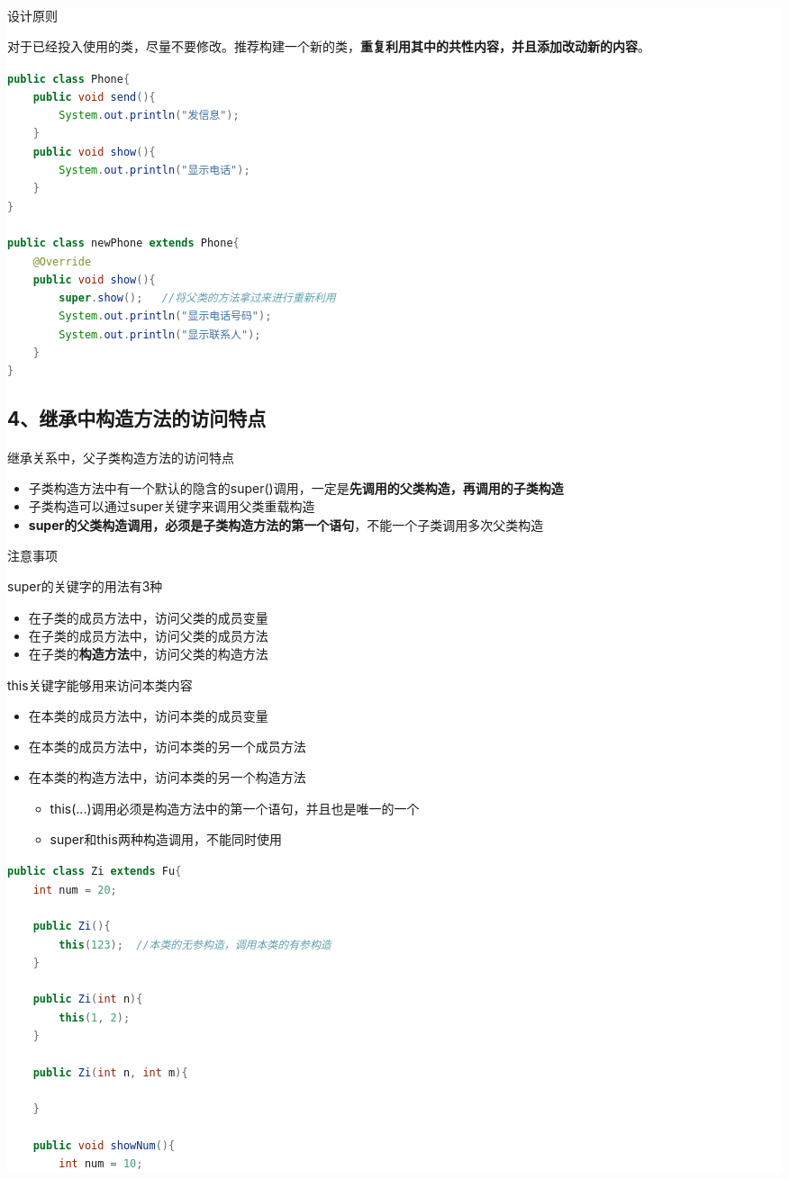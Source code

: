 设计原则

对于已经投入使用的类，尽量不要修改。推荐构建一个新的类，**重复利用其中的共性内容，并且添加改动新的内容**。

~~~java
public class Phone{
    public void send(){
        System.out.println("发信息");
    }
    public void show(){
        System.out.println("显示电话");
    }
}

public class newPhone extends Phone{
    @Override
    public void show(){
        super.show();	//将父类的方法拿过来进行重新利用
        System.out.println("显示电话号码");
        System.out.println("显示联系人");
    }
}
~~~

## 4、继承中构造方法的访问特点

继承关系中，父子类构造方法的访问特点

* 子类构造方法中有一个默认的隐含的super()调用，一定是**先调用的父类构造，再调用的子类构造**
* 子类构造可以通过super关键字来调用父类重载构造
* **super的父类构造调用，必须是子类构造方法的第一个语句**，不能一个子类调用多次父类构造

注意事项

super的关键字的用法有3种

* 在子类的成员方法中，访问父类的成员变量
* 在子类的成员方法中，访问父类的成员方法
* 在子类的**构造方法**中，访问父类的构造方法

this关键字能够用来访问本类内容

* 在本类的成员方法中，访问本类的成员变量

* 在本类的成员方法中，访问本类的另一个成员方法

* 在本类的构造方法中，访问本类的另一个构造方法

  * this(...)调用必须是构造方法中的第一个语句，并且也是唯一的一个

  * super和this两种构造调用，不能同时使用

~~~java
public class Zi extends Fu{
    int num = 20;
    
    public Zi(){
        this(123);	//本类的无参构造，调用本类的有参构造
    }
    
    public Zi(int n){
        this(1, 2);
    }
    
    public Zi(int n, int m){
        
    }
    
    public void showNum(){
        int num = 10;
~~~